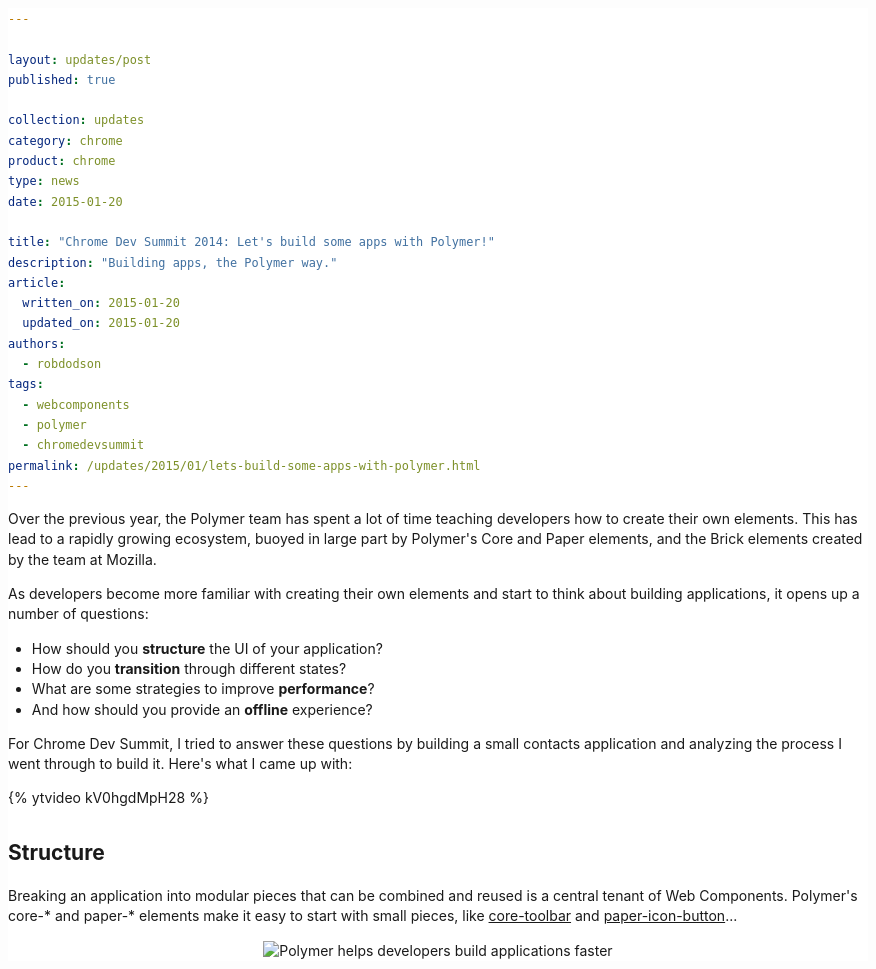 ```yaml
---

layout: updates/post
published: true

collection: updates
category: chrome
product: chrome
type: news
date: 2015-01-20

title: "Chrome Dev Summit 2014: Let's build some apps with Polymer!"
description: "Building apps, the Polymer way."
article:
  written_on: 2015-01-20
  updated_on: 2015-01-20
authors:
  - robdodson
tags:
  - webcomponents
  - polymer
  - chromedevsummit
permalink: /updates/2015/01/lets-build-some-apps-with-polymer.html
---
```


Over the previous year, the Polymer team has spent a lot of time teaching developers how to create their own elements. This has lead to a rapidly growing ecosystem, buoyed in large part by Polymer's Core and Paper elements, and the Brick elements created by the team at Mozilla.

As developers become more familiar with creating their own elements and start to think about building applications, it opens up a number of questions:

- How should you **structure** the UI of your application?
- How do you **transition** through different states?
- What are some strategies to improve **performance**?
- And how should you provide an **offline** experience?

For Chrome Dev Summit, I tried to answer these questions by building a small contacts application and analyzing the process I went through to build it. Here's what I came up with:

{% ytvideo kV0hgdMpH28 %}

## Structure

Breaking an application into modular pieces that can be combined and reused is a central tenant of Web Components. Polymer's core-\* and paper-\* elements make it easy to start with small pieces, like [core-toolbar](https://www.polymer-project.org/docs/elements/core-elements.html#core-toolbar) and [paper-icon-button](https://www.polymer-project.org/docs/elements/paper-elements.html#paper-icon-button)...

<p style="text-align: center;">
  <img src="{{site.baseurl}}/updates/images/2015-01-20-lets-build-some-apps-with-polymer/core-toolbar.jpg" alt="Polymer helps developers build applications faster" width="800" />
</p>
